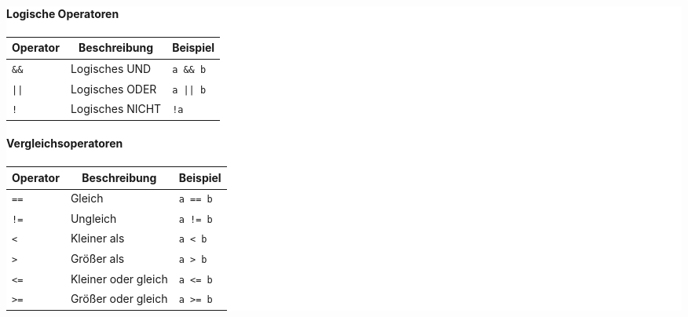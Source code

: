 #### Logische Operatoren

| Operator | Beschreibung                  | Beispiel       |
|----------|-------------------------------|----------------|
| `&&`     | Logisches UND                 | `a && b`       |
| `\|\|`     | Logisches ODER                | `a \|\| b`       |
| `!`      | Logisches NICHT               | `!a`           |

#### Vergleichsoperatoren

| Operator | Beschreibung         | Beispiel   |
|----------|----------------------|------------|
| `==`     | Gleich               | `a == b`   |
| `!=`     | Ungleich             | `a != b`   |
| `<`      | Kleiner als          | `a < b`    |
| `>`      | Größer als           | `a > b`    |
| `<=`     | Kleiner oder gleich  | `a <= b`   |
| `>=`     | Größer oder gleich   | `a >= b`   |



